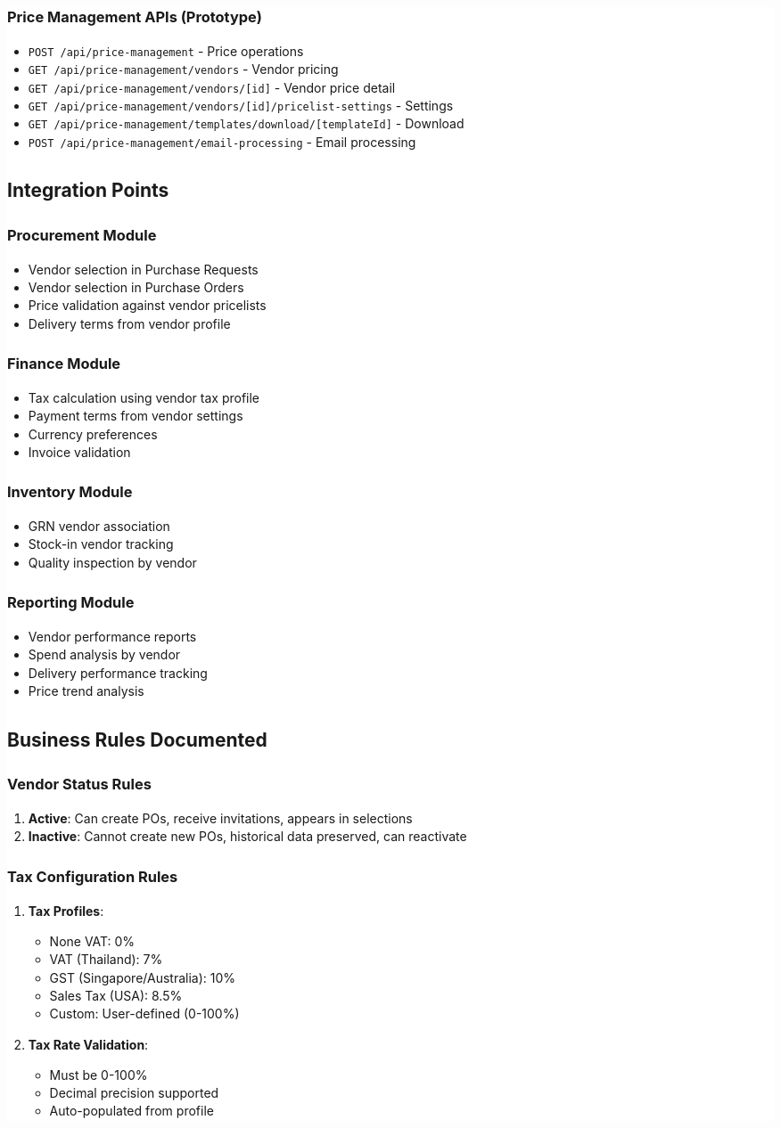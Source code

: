 ### Price Management APIs (Prototype)
- `POST /api/price-management` - Price operations
- `GET /api/price-management/vendors` - Vendor pricing
- `GET /api/price-management/vendors/[id]` - Vendor price detail
- `GET /api/price-management/vendors/[id]/pricelist-settings` - Settings
- `GET /api/price-management/templates/download/[templateId]` - Download
- `POST /api/price-management/email-processing` - Email processing

## Integration Points

### Procurement Module
- Vendor selection in Purchase Requests
- Vendor selection in Purchase Orders
- Price validation against vendor pricelists
- Delivery terms from vendor profile

### Finance Module
- Tax calculation using vendor tax profile
- Payment terms from vendor settings
- Currency preferences
- Invoice validation

### Inventory Module
- GRN vendor association
- Stock-in vendor tracking
- Quality inspection by vendor

### Reporting Module
- Vendor performance reports
- Spend analysis by vendor
- Delivery performance tracking
- Price trend analysis

## Business Rules Documented

### Vendor Status Rules
1. **Active**: Can create POs, receive invitations, appears in selections
2. **Inactive**: Cannot create new POs, historical data preserved, can reactivate

### Tax Configuration Rules
1. **Tax Profiles**:
   - None VAT: 0%
   - VAT (Thailand): 7%
   - GST (Singapore/Australia): 10%
   - Sales Tax (USA): 8.5%
   - Custom: User-defined (0-100%)

2. **Tax Rate Validation**:
   - Must be 0-100%
   - Decimal precision supported
   - Auto-populated from profile
